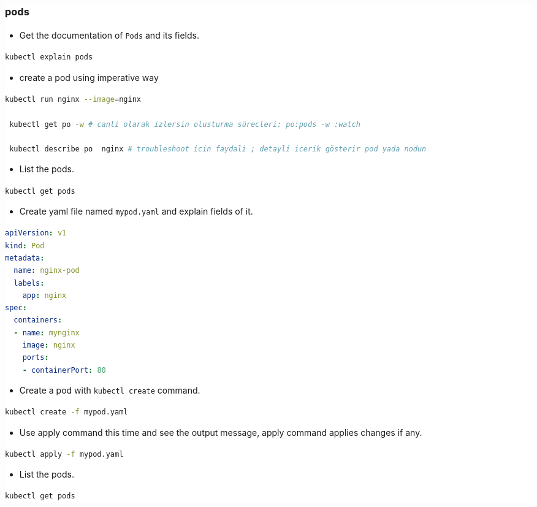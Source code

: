 ### pods

- Get the documentation of `Pods` and its fields.

```bash
kubectl explain pods
```

- create a pod using imperative way

```bash
kubectl run nginx --image=nginx

 kubectl get po -w # canli olarak izlersin olusturma sürecleri: po:pods -w :watch

 kubectl describe po  nginx # troubleshoot icin faydali ; detayli icerik gösterir pod yada nodun
```

- List the pods.

```bash
kubectl get pods
```


- Create yaml file named `mypod.yaml` and explain fields of it.

```yaml
apiVersion: v1
kind: Pod
metadata:
  name: nginx-pod
  labels:
    app: nginx
spec:
  containers:
  - name: mynginx
    image: nginx
    ports:
    - containerPort: 80
```

- Create a pod with `kubectl create` command.

```bash
kubectl create -f mypod.yaml
```

- Use apply command this time and see the output message, apply command applies changes if any.

```bash
kubectl apply -f mypod.yaml
```

- List the pods.

```bash
kubectl get pods
```

